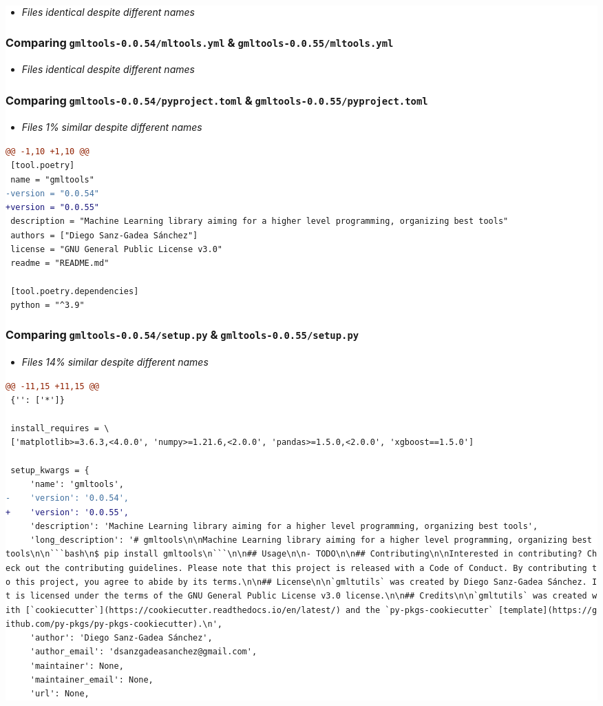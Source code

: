  * *Files identical despite different names*

### Comparing `gmltools-0.0.54/mltools.yml` & `gmltools-0.0.55/mltools.yml`

 * *Files identical despite different names*

### Comparing `gmltools-0.0.54/pyproject.toml` & `gmltools-0.0.55/pyproject.toml`

 * *Files 1% similar despite different names*

```diff
@@ -1,10 +1,10 @@
 [tool.poetry]
 name = "gmltools"
-version = "0.0.54"
+version = "0.0.55"
 description = "Machine Learning library aiming for a higher level programming, organizing best tools"
 authors = ["Diego Sanz-Gadea Sánchez"]
 license = "GNU General Public License v3.0"
 readme = "README.md"
 
 [tool.poetry.dependencies]
 python = "^3.9"
```

### Comparing `gmltools-0.0.54/setup.py` & `gmltools-0.0.55/setup.py`

 * *Files 14% similar despite different names*

```diff
@@ -11,15 +11,15 @@
 {'': ['*']}
 
 install_requires = \
 ['matplotlib>=3.6.3,<4.0.0', 'numpy>=1.21.6,<2.0.0', 'pandas>=1.5.0,<2.0.0', 'xgboost==1.5.0']
 
 setup_kwargs = {
     'name': 'gmltools',
-    'version': '0.0.54',
+    'version': '0.0.55',
     'description': 'Machine Learning library aiming for a higher level programming, organizing best tools',
     'long_description': '# gmltools\n\nMachine Learning library aiming for a higher level programming, organizing best tools\n\n```bash\n$ pip install gmltools\n```\n\n## Usage\n\n- TODO\n\n## Contributing\n\nInterested in contributing? Check out the contributing guidelines. Please note that this project is released with a Code of Conduct. By contributing to this project, you agree to abide by its terms.\n\n## License\n\n`gmltutils` was created by Diego Sanz-Gadea Sánchez. It is licensed under the terms of the GNU General Public License v3.0 license.\n\n## Credits\n\n`gmltutils` was created with [`cookiecutter`](https://cookiecutter.readthedocs.io/en/latest/) and the `py-pkgs-cookiecutter` [template](https://github.com/py-pkgs/py-pkgs-cookiecutter).\n',
     'author': 'Diego Sanz-Gadea Sánchez',
     'author_email': 'dsanzgadeasanchez@gmail.com',
     'maintainer': None,
     'maintainer_email': None,
     'url': None,
```
